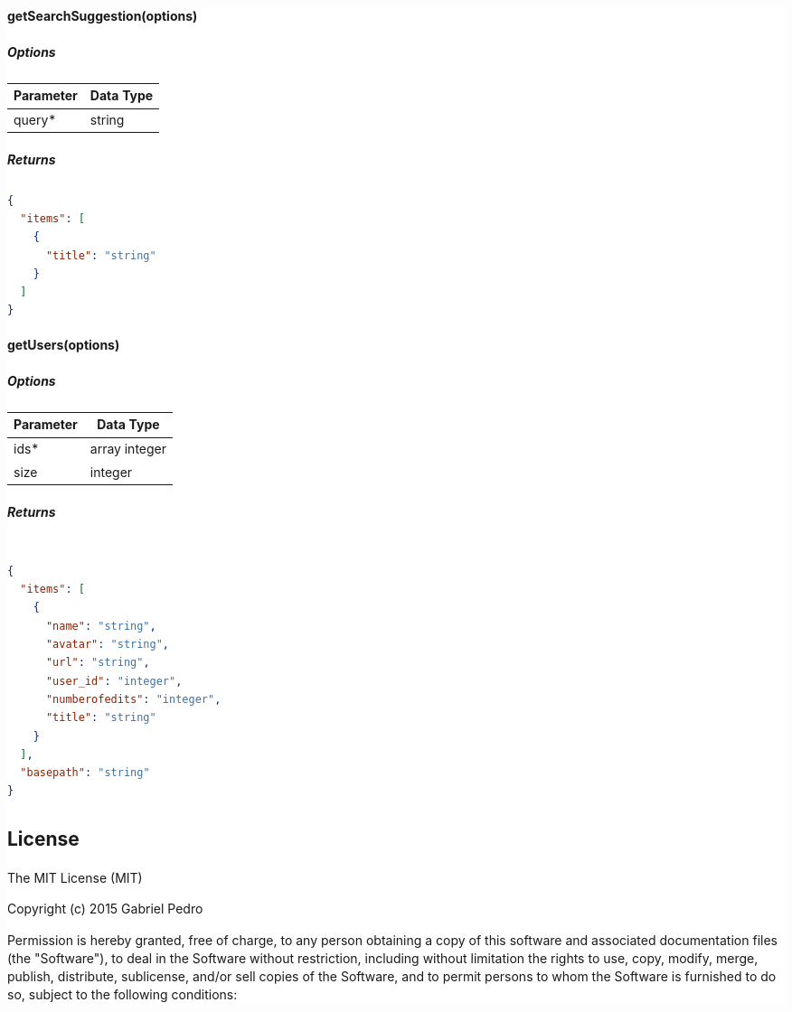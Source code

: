 #### getSearchSuggestion(options)
##### Options
| Parameter | Data Type |
|-------------|-----------|
| query* | string |

##### Returns
```json
{
  "items": [
    {
      "title": "string"
    }
  ]
}
```
#### getUsers(options)
##### Options
| Parameter | Data Type |
|-------------|-----------|
| ids* | array integer |
| size | integer |

##### Returns
```json

{
  "items": [
    {
      "name": "string",
      "avatar": "string",
      "url": "string",
      "user_id": "integer",
      "numberofedits": "integer",
      "title": "string"
    }
  ],
  "basepath": "string"
}
```

## License

The MIT License (MIT)

Copyright (c) 2015 Gabriel Pedro

Permission is hereby granted, free of charge, to any person obtaining a copy of this software and associated documentation files (the "Software"), to deal in the Software without restriction, including without limitation the rights to use, copy, modify, merge, publish, distribute, sublicense, and/or sell copies of the Software, and to permit persons to whom the Software is furnished to do so, subject to the following conditions:
